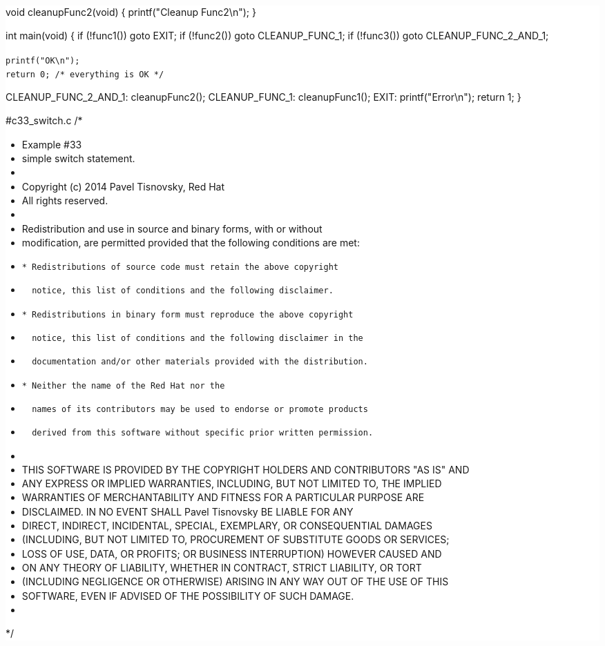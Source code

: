 void cleanupFunc2(void)
{
    printf("Cleanup Func2\n");
}

int main(void)
{
    if (!func1())
        goto EXIT;
    if (!func2())
        goto CLEANUP_FUNC_1;
    if (!func3())
        goto CLEANUP_FUNC_2_AND_1;

    printf("OK\n");
    return 0; /* everything is OK */

CLEANUP_FUNC_2_AND_1:
    cleanupFunc2();
CLEANUP_FUNC_1:
    cleanupFunc1();
EXIT:
    printf("Error\n");
    return 1;
}




#c33_switch.c
/*
 * Example #33
 * simple switch statement.
 *
 * Copyright (c) 2014  Pavel Tisnovsky, Red Hat
 * All rights reserved.
 * 
 * Redistribution and use in source and binary forms, with or without
 * modification, are permitted provided that the following conditions are met:
 *     * Redistributions of source code must retain the above copyright
 *       notice, this list of conditions and the following disclaimer.
 *     * Redistributions in binary form must reproduce the above copyright
 *       notice, this list of conditions and the following disclaimer in the
 *       documentation and/or other materials provided with the distribution.
 *     * Neither the name of the Red Hat nor the
 *       names of its contributors may be used to endorse or promote products
 *       derived from this software without specific prior written permission.
 * 
 * THIS SOFTWARE IS PROVIDED BY THE COPYRIGHT HOLDERS AND CONTRIBUTORS "AS IS" AND
 * ANY EXPRESS OR IMPLIED WARRANTIES, INCLUDING, BUT NOT LIMITED TO, THE IMPLIED
 * WARRANTIES OF MERCHANTABILITY AND FITNESS FOR A PARTICULAR PURPOSE ARE
 * DISCLAIMED. IN NO EVENT SHALL Pavel Tisnovsky BE LIABLE FOR ANY
 * DIRECT, INDIRECT, INCIDENTAL, SPECIAL, EXEMPLARY, OR CONSEQUENTIAL DAMAGES
 * (INCLUDING, BUT NOT LIMITED TO, PROCUREMENT OF SUBSTITUTE GOODS OR SERVICES;
 * LOSS OF USE, DATA, OR PROFITS; OR BUSINESS INTERRUPTION) HOWEVER CAUSED AND
 * ON ANY THEORY OF LIABILITY, WHETHER IN CONTRACT, STRICT LIABILITY, OR TORT
 * (INCLUDING NEGLIGENCE OR OTHERWISE) ARISING IN ANY WAY OUT OF THE USE OF THIS
 * SOFTWARE, EVEN IF ADVISED OF THE POSSIBILITY OF SUCH DAMAGE.
 *
 */

